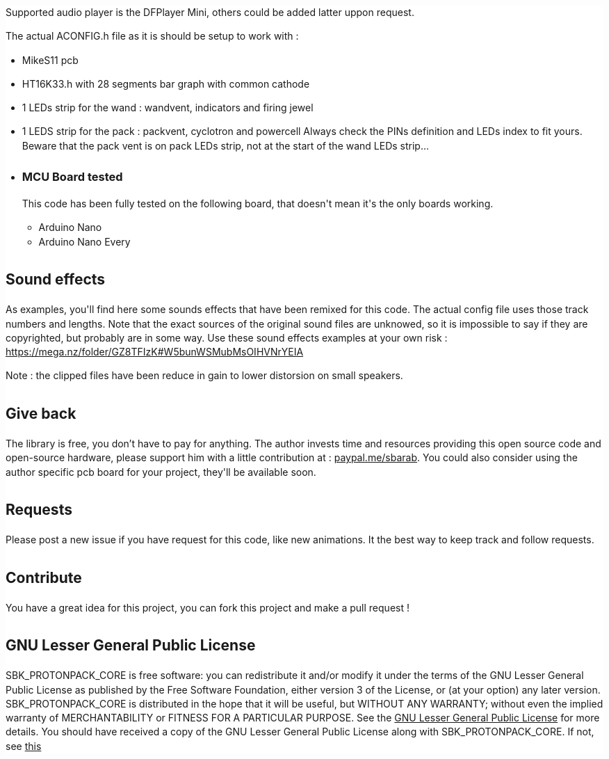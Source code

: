   Supported audio player is the DFPlayer Mini, others could be added latter uppon request.

  The actual ACONFIG.h file as it is should be setup to work with :
  - MikeS11 pcb
  - HT16K33.h with 28 segments bar graph with common cathode
  - 1 LEDs strip for the wand : wandvent, indicators and firing jewel
  - 1 LEDS strip for the pack : packvent, cyclotron and powercell
  Always check the PINs definition and LEDs index to fit yours.
  Beware that the pack vent is on pack LEDs strip, not at the start of the wand LEDs strip...

- ### MCU Board tested

  This code has been fully tested on the following board, that doesn't mean it's the only boards working.

  - Arduino Nano
  - Arduino Nano Every

## Sound effects

As examples, you'll find here some sounds effects that have been remixed for this code. The actual config file uses those track numbers and lengths. Note that the exact sources of the original sound files are unknowed, so it is impossible to say if they are copyrighted, but probably are in some way. Use these sound effects examples at your own risk : https://mega.nz/folder/GZ8TFIzK#W5bunWSMubMsOIHVNrYEIA

Note : the clipped files have been reduce in gain to lower distorsion on small speakers.
    
## Give back

The library is free, you don’t have to pay for anything. The author invests time and resources providing this open source code and open-source hardware, please support him with a little contribution at : [paypal.me/sbarab](https://www.paypal.com/paypalme/sbarab). 
You could also consider using the author specific pcb board for your project, they'll be available soon.

## Requests

Please post a new issue if you have request for this code, like new animations. It the best way to keep track and follow requests.

## Contribute

You have a great idea for this project, you can fork this project and make a pull request !

## GNU Lesser General Public License

SBK_PROTONPACK_CORE is free software: you can redistribute it and/or  modify it under the terms of the GNU Lesser General Public License as published by the Free Software Foundation, either version 3 of the License, or (at your option) any later version.
SBK_PROTONPACK_CORE is distributed in the hope that it will be useful, but WITHOUT ANY WARRANTY; without even the implied warranty of MERCHANTABILITY or FITNESS FOR A PARTICULAR PURPOSE. See the [GNU Lesser General Public License](https://www.gnu.org/licenses/lgpl-3.0.en.html) for more details.
You should have received a copy of the GNU Lesser General Public License along with SBK_PROTONPACK_CORE.  If not, see [this](https://www.gnu.org/licenses/)

